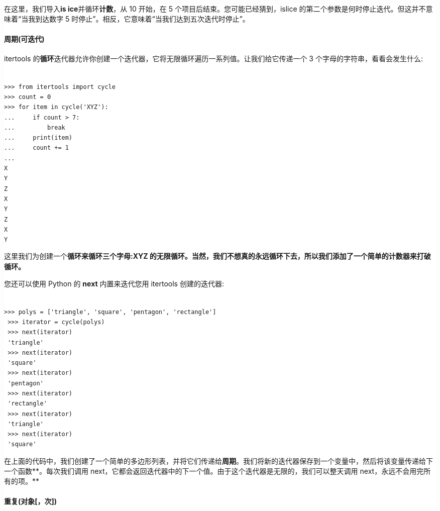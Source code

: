 在这里，我们导入**is ice**并循环**计数**，从 10 开始，在 5 个项目后结束。您可能已经猜到，islice 的第二个参数是何时停止迭代。但这并不意味着“当我到达数字 5 时停止”。相反，它意味着“当我们达到五次迭代时停止”。

#### 周期(可迭代)

itertools 的**循环**迭代器允许你创建一个迭代器，它将无限循环遍历一系列值。让我们给它传递一个 3 个字母的字符串，看看会发生什么:

```

>>> from itertools import cycle
>>> count = 0
>>> for item in cycle('XYZ'):
...     if count > 7:
...         break
...     print(item)
...     count += 1
... 
X
Y
Z
X
Y
Z
X
Y

```

这里我们为创建一个**循环来循环三个字母:XYZ 的无限循环。当然，我们不想真的永远循环下去，所以我们添加了一个简单的计数器来打破循环。**

您还可以使用 Python 的 **next** 内置来迭代您用 itertools 创建的迭代器:

```

>>> polys = ['triangle', 'square', 'pentagon', 'rectangle']
 >>> iterator = cycle(polys)
 >>> next(iterator)
 'triangle'
 >>> next(iterator)
 'square'
 >>> next(iterator)
 'pentagon'
 >>> next(iterator)
 'rectangle'
 >>> next(iterator)
 'triangle'
 >>> next(iterator)
 'square'

```

在上面的代码中，我们创建了一个简单的多边形列表，并将它们传递给**周期**。我们将新的迭代器保存到一个变量中，然后将该变量传递给下一个函数**。每次我们调用 next，它都会返回迭代器中的下一个值。由于这个迭代器是无限的，我们可以整天调用 next，永远不会用完所有的项。**

#### 重复(对象[，次])
